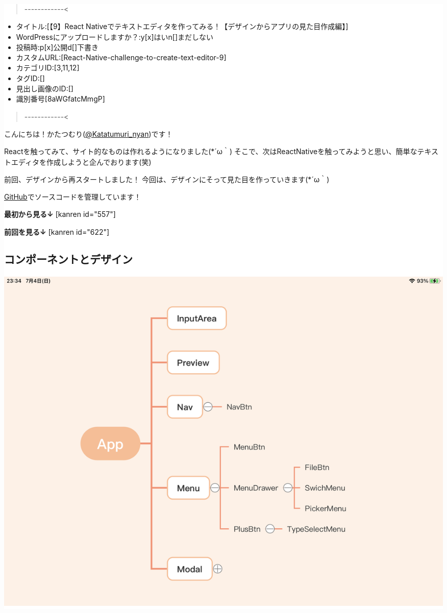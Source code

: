 >------------<
- タイトル:[【9】React Nativeでテキストエディタを作ってみる！【デザインからアプリの見た目作成編】]
- WordPressにアップロードしますか？:y[x]はいn[]まだしない
- 投稿時:p[x]公開d[]下書き
- カスタムURL:[React-Native-challenge-to-create-text-editor-9]
- カテゴリID:[3,11,12]
- タグID:[]
- 見出し画像のID:[]
- 識別番号[8aWGfatcMmgP]
>------------<



こんにちは！かたつむり([@Katatumuri_nyan](https://twitter.com/Katatumuri_nyan))です！

Reactを触ってみて、サイト的なものは作れるようになりました(*´ω｀)
そこで、次はReactNativeを触ってみようと思い、簡単なテキストエディタを作成しようと企んでおります(笑)

前回、デザインから再スタートしました！
今回は、デザインにそって見た目を作っていきます(*´ω｀)

[GitHub](https://github.com/katatumuri-maimai/snail_Markdown_TextEditor)でソースコードを管理しています！

**最初から見る↓**
[kanren id="557"]

**前回を見る↓**
[kanren id="622"]


## コンポーネントとデザイン
![picture 7](../../images/c891b8a1a4c70ce560b2bed73c4d9bc8055f83aded21edb0e2d2715f2e08c926.png)  
